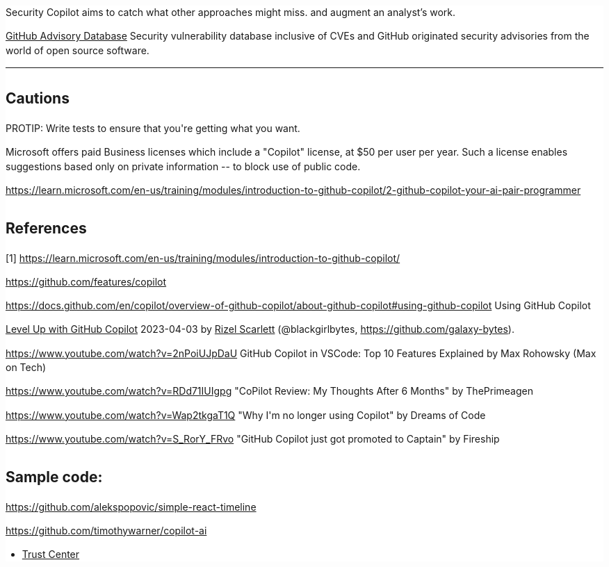 Security Copilot aims to catch what other approaches might miss. and augment an analyst’s work.

<a target="_blank" href="https://github.com/advisories">GitHub Advisory Database</a>
Security vulnerability database inclusive of CVEs and GitHub originated security advisories from the world of open source software.

<hr />

## Cautions

PROTIP: Write tests to ensure that you're getting what you want.

Microsoft offers paid Business licenses which include a "Copilot" license, at $50 per user per year.
Such a license enables suggestions based only on private information -- to block use of public code.

https://learn.microsoft.com/en-us/training/modules/introduction-to-github-copilot/2-github-copilot-your-ai-pair-programmer



## References

<a name="[1]"></a>
[1] https://learn.microsoft.com/en-us/training/modules/introduction-to-github-copilot/

https://github.com/features/copilot

https://docs.github.com/en/copilot/overview-of-github-copilot/about-github-copilot#using-github-copilot
Using GitHub Copilot

<a target="_blank" href="https://learning.oreilly.com/live-events/level-up-with-github-copilot/0636920090759/0636920090758/">Level Up with GitHub Copilot</a> 2023-04-03
by <a target="_blank" href="https://www.linkedin.com/in/rizel-bobb-semple/">Rizel Scarlett</a> (@blackgirlbytes, https://github.com/galaxy-bytes).

https://www.youtube.com/watch?v=2nPoiUJpDaU
GitHub Copilot in VSCode: Top 10 Features Explained
by Max Rohowsky (Max on Tech)

https://www.youtube.com/watch?v=RDd71IUIgpg
"CoPilot Review: My Thoughts After 6 Months"
by ThePrimeagen

https://www.youtube.com/watch?v=Wap2tkgaT1Q
"Why I'm no longer using Copilot"
by Dreams of Code

https://www.youtube.com/watch?v=S_RorY_FRvo
"GitHub Copilot just got promoted to Captain"
by Fireship



## Sample code:

https://github.com/alekspopovic/simple-react-timeline

<a target="_blank" href="https://github.com/timothywarner/copilot-ai">https://github.com/timothywarner/copilot-ai</a>

- [Trust Center](https://resources.github.com/copilot-trust-center/)

